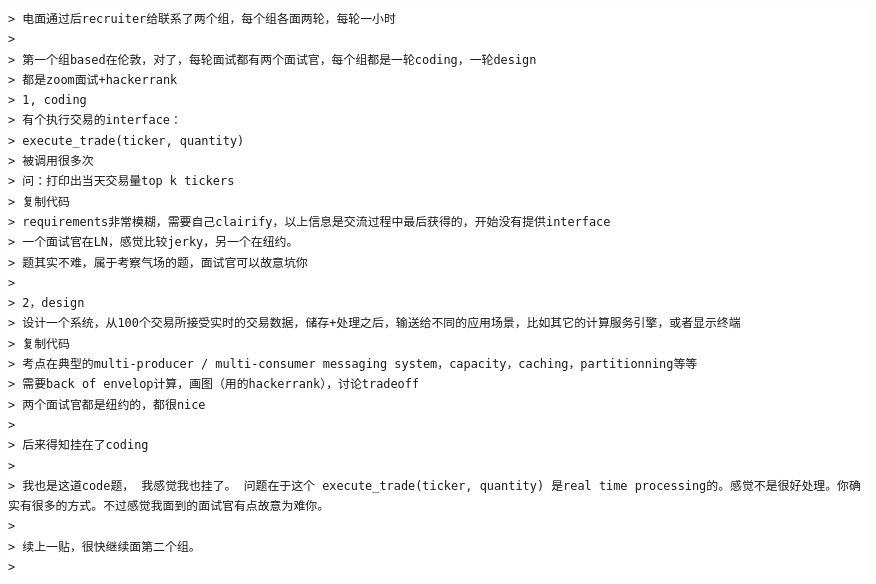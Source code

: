     > 电面通过后recruiter给联系了两个组，每个组各面两轮，每轮一小时
    >
    > 第一个组based在伦敦，对了，每轮面试都有两个面试官，每个组都是一轮coding，一轮design
    > 都是zoom面试+hackerrank
    > 1, coding
    > 有个执行交易的interface：
    > execute_trade(ticker, quantity)
    > 被调用很多次
    > 问：打印出当天交易量top k tickers
    > 复制代码
    > requirements非常模糊，需要自己clairify，以上信息是交流过程中最后获得的，开始没有提供interface
    > 一个面试官在LN，感觉比较jerky，另一个在纽约。
    > 题其实不难，属于考察气场的题，面试官可以故意坑你
    >
    > 2，design
    > 设计一个系统，从100个交易所接受实时的交易数据，储存+处理之后，输送给不同的应用场景，比如其它的计算服务引擎，或者显示终端
    > 复制代码
    > 考点在典型的multi-producer / multi-consumer messaging system，capacity，caching，partitionning等等
    > 需要back of envelop计算，画图（用的hack‍‍‌‌‌‍‌‍‌‌‍‍‌‌‍‍‍‍‌‌errank），讨论tradeoff
    > 两个面试官都是纽约的，都很nice
    >
    > 后来得知挂在了coding
    >
    > 我也是这道code题， 我感觉我也挂了。 问题在于这个 execute_trade(ticker, quantity) 是real time processing的。感觉不是很好处理。你确实有很多的方式。不过感觉我面到的面试官有点故意为难你。
    >
    > 续上一贴，很快继续面第二个组。
    >
